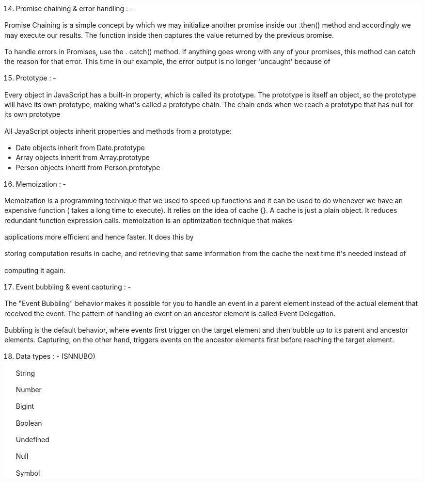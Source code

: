 14. Promise chaining & error handling : -

Promise Chaining is a simple concept by which we may initialize another promise inside our .then() method and accordingly we may execute our results. The function inside then captures the value returned by the previous promise.

To handle errors in Promises, use the . catch() method. If anything goes wrong with any of your promises, this method can catch the reason for that error. This time in our example, the error output is no longer 'uncaught' because of

15. Prototype : -

Every object in JavaScript has a built-in property, which is called its prototype. The prototype is itself an object, so the prototype will have its own prototype, making what's called a prototype chain. The chain ends when we reach a prototype that has null for its own prototype

All JavaScript objects inherit properties and methods from a prototype:

- Date objects inherit from Date.prototype
- Array objects inherit from Array.prototype
- Person objects inherit from Person.prototype
16. Memoization : -

Memoization is a programming technique that we used to speed up functions and it can be used to do whenever we have an expensive function ( takes a long time to execute). It relies on the idea of cache {}. A cache is just a plain object. It reduces redundant function expression calls. memoization is an optimization technique that makes

applications more efficient and hence faster. It does this by

storing computation results in cache, and retrieving that same information from the cache the next time it's needed instead of

computing it again.

17. Event bubbling & event capturing : -

The "Event Bubbling" behavior makes it possible for you to handle an event in a parent element instead of the actual element that received the event. The pattern of handling an event on an ancestor element is called Event Delegation.

Bubbling is the default behavior, where events first trigger on the target element and then bubble up to its parent and ancestor elements. Capturing, on the other hand, triggers events on the ancestor elements first before reaching the target element.

18. Data types : - (SNNUBO)

    String

    Number

    Bigint

    Boolean

    Undefined

    Null

    Symbol
